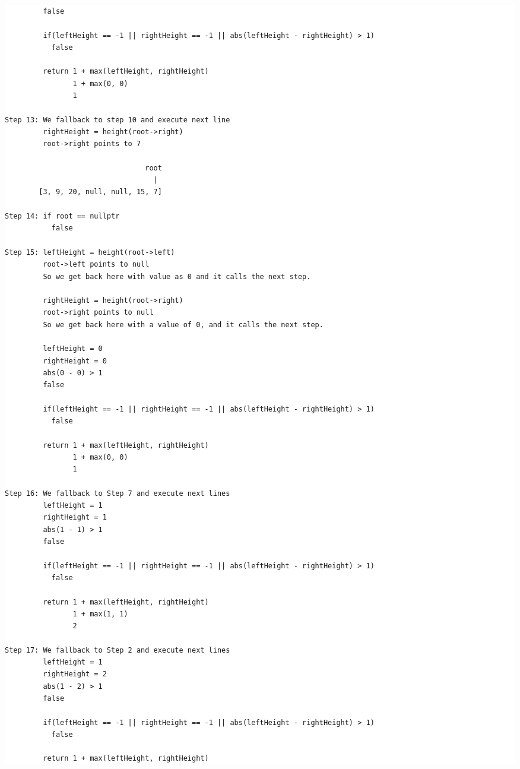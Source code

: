 ```
         false

         if(leftHeight == -1 || rightHeight == -1 || abs(leftHeight - rightHeight) > 1)
           false

         return 1 + max(leftHeight, rightHeight)
                1 + max(0, 0)
                1

Step 13: We fallback to step 10 and execute next line
         rightHeight = height(root->right)
         root->right points to 7

                                 root
                                   |
        [3, 9, 20, null, null, 15, 7]

Step 14: if root == nullptr
           false

Step 15: leftHeight = height(root->left)
         root->left points to null
         So we get back here with value as 0 and it calls the next step.

         rightHeight = height(root->right)
         root->right points to null
         So we get back here with a value of 0, and it calls the next step.

         leftHeight = 0
         rightHeight = 0
         abs(0 - 0) > 1
         false

         if(leftHeight == -1 || rightHeight == -1 || abs(leftHeight - rightHeight) > 1)
           false

         return 1 + max(leftHeight, rightHeight)
                1 + max(0, 0)
                1

Step 16: We fallback to Step 7 and execute next lines
         leftHeight = 1
         rightHeight = 1
         abs(1 - 1) > 1
         false

         if(leftHeight == -1 || rightHeight == -1 || abs(leftHeight - rightHeight) > 1)
           false

         return 1 + max(leftHeight, rightHeight)
                1 + max(1, 1)
                2

Step 17: We fallback to Step 2 and execute next lines
         leftHeight = 1
         rightHeight = 2
         abs(1 - 2) > 1
         false

         if(leftHeight == -1 || rightHeight == -1 || abs(leftHeight - rightHeight) > 1)
           false

         return 1 + max(leftHeight, rightHeight)
```